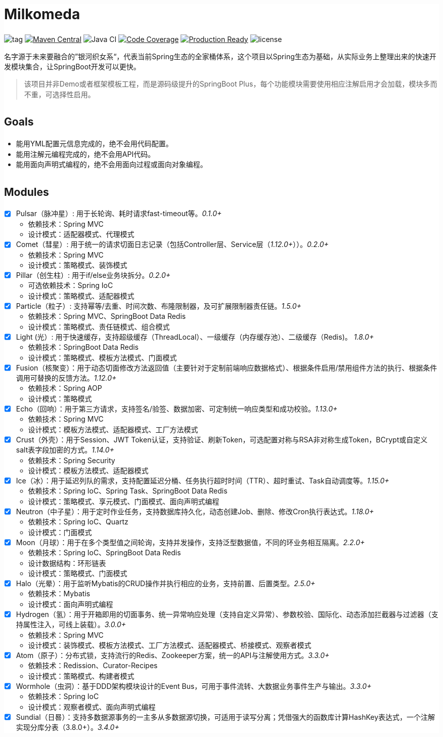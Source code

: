 # Milkomeda
![tag](https://img.shields.io/github/tag/yizzuide/Milkomeda.svg) [![Maven Central](https://img.shields.io/maven-central/v/com.github.yizzuide/milkomeda-spring-boot-starter)](https://search.maven.org/search?q=g:com.github.yizzuide%20AND%20a:milkomeda-spring-boot-starter) ![Java CI](https://github.com/yizzuide/Milkomeda/workflows/Java%20CI/badge.svg?branch=master) [![Code Coverage](https://codecov.io/gh/yizzuide/Milkomeda/branch/master/graph/badge.svg)](https://codecov.io/gh/yizzuide/Milkomeda/branch/master) [![Production Ready](https://img.shields.io/badge/production-ready-blue.svg)](https://github.com/yizzuide/Milkomeda) ![license](https://img.shields.io/github/license/yizzuide/Milkomeda.svg)

名字源于未来要融合的”银河织女系“，代表当前Spring生态的全家桶体系，这个项目以Spring生态为基础，从实际业务上整理出来的快速开发模块集合，让SpringBoot开发可以更快。

> 该项目并非Demo或者框架模板工程，而是源码级提升的SpringBoot Plus，每个功能模块需要使用相应注解启用才会加载，模块多而不重，可选择性启用。

## Goals
- 能用YML配置元信息完成的，绝不会用代码配置。
- 能用注解元编程完成的，绝不会用API代码。
- 能用面向声明式编程的，绝不会用面向过程或面向对象编程。

## Modules
- [x] Pulsar（脉冲星）: 用于长轮询、耗时请求fast-timeout等。*0.1.0+*
   * 依赖技术：Spring MVC
   * 设计模式：适配器模式、代理模式
- [x] Comet（彗星）:  用于统一的请求切面日志记录（包括Controller层、Service层（*1.12.0+*））。*0.2.0+*
   * 依赖技术：Spring MVC
   * 设计模式：策略模式、装饰模式
- [x] Pillar（创生柱）: 用于if/else业务块拆分。*0.2.0+*
   * 可选依赖技术：Spring IoC
   * 设计模式：策略模式、适配器模式
- [x] Particle（粒子）: 支持幂等/去重、时间次数、布隆限制器，及可扩展限制器责任链。*1.5.0+*
   * 依赖技术：Spring MVC、SpringBoot Data Redis
   * 设计模式：策略模式、责任链模式、组合模式
- [x] Light (光）: 用于快速缓存，支持超级缓存（ThreadLocal）、一级缓存（内存缓存池）、二级缓存（Redis)。 *1.8.0+*
   * 依赖技术：SpringBoot Data Redis
   * 设计模式：策略模式、模板方法模式、门面模式
- [x] Fusion（核聚变）：用于动态切面修改方法返回值（主要针对于定制前端响应数据格式）、根据条件启用/禁用组件方法的执行、根据条件调用可替换的反馈方法。*1.12.0+*
   * 依赖技术：Spring AOP
   * 设计模式：策略模式
- [x] Echo（回响）：用于第三方请求，支持签名/验签、数据加密、可定制统一响应类型和成功校验。*1.13.0+*
   * 依赖技术：Spring MVC
   * 设计模式：模板方法模式、适配器模式、工厂方法模式
- [x] Crust（外壳）：用于Session、JWT Token认证，支持验证、刷新Token，可选配置对称与RSA非对称生成Token，BCrypt或自定义salt表字段加密的方式。*1.14.0+*
   * 依赖技术：Spring Security
   * 设计模式：模板方法模式、适配器模式
- [x] Ice（冰）：用于延迟列队的需求，支持配置延迟分桶、任务执行超时时间（TTR）、超时重试、Task自动调度等。*1.15.0+*
   * 依赖技术：Spring IoC、Spring Task、SpringBoot Data Redis
   * 设计模式：策略模式、享元模式、门面模式、面向声明式编程
- [x] Neutron（中子星）：用于定时作业任务，支持数据库持久化，动态创建Job、删除、修改Cron执行表达式。*1.18.0+*
   * 依赖技术：Spring IoC、Quartz
   * 设计模式：门面模式
- [x] Moon（月球）：用于在多个类型值之间轮询，支持并发操作，支持泛型数据值，不同的环业务相互隔离。*2.2.0+*
  * 依赖技术：Spring IoC、SpringBoot Data Redis
  * 设计数据结构：环形链表
  * 设计模式：策略模式、门面模式
- [x] Halo（光晕）：用于监听Mybatis的CRUD操作并执行相应的业务，支持前置、后置类型。*2.5.0+*
  * 依赖技术：Mybatis
  * 设计模式：面向声明式编程
- [x] Hydrogen（氢）：用于开箱即用的切面事务、统一异常响应处理（支持自定义异常）、参数校验、国际化、动态添加拦截器与过滤器（支持属性注入，可线上装载）。*3.0.0+*
  * 依赖技术：Spring MVC
  * 设计模式：装饰模式、模板方法模式、工厂方法模式、适配器模式、桥接模式、观察者模式
- [x] Atom（原子）：分布式锁，支持流行的Redis、Zookeeper方案，统一的API与注解使用方式。*3.3.0+*
  * 依赖技术：Redission、Curator-Recipes
  * 设计模式：策略模式、构建者模式
- [x] Wormhole（虫洞）：基于DDD架构模块设计的Event Bus，可用于事件流转、大数据业务事件生产与输出。*3.3.0+*
  * 依赖技术：Spring IoC
  * 设计模式：观察者模式、面向声明式编程
- [x] Sundial（日晷）：支持多数据源事务的一主多从多数据源切换，可适用于读写分离；凭借强大的函数库计算HashKey表达式，一个注解实现分库分表（3.8.0+）。*3.4.0+*